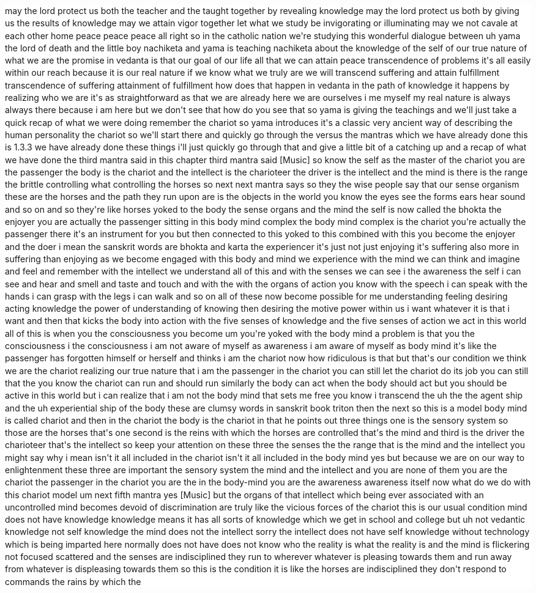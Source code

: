 may the lord protect us both the teacher and the taught together by revealing knowledge may the lord protect us both by giving us the results of knowledge may we attain vigor together let what we study be invigorating or illuminating may we not cavale at each other home peace peace peace all right so in the catholic nation we're studying this wonderful dialogue between uh yama the lord of death and the little boy nachiketa and yama is teaching nachiketa about the knowledge of the self of our true nature of what we are the promise in vedanta is that our goal of our life all that we can attain peace transcendence of problems it's all easily within our reach because it is our real nature if we know what we truly are we will transcend suffering and attain fulfillment transcendence of suffering attainment of fulfillment how does that happen in vedanta in the path of knowledge it happens by realizing who we are it's as straightforward as that we are already here we are ourselves i me myself my real nature is always always there because i am here but we don't see that how do you see that so yama is giving the teachings and we'll just take a quick recap of what we were doing remember the chariot so yama introduces it's a classic very ancient way of describing the human personality the chariot so we'll start there and quickly go through the versus the mantras which we have already done this is 1.3.3 we have already done these things i'll just quickly go through that and give a little bit of a catching up and a recap of what we have done the third mantra said in this chapter third mantra said [Music] so know the self as the master of the chariot you are the passenger the body is the chariot and the intellect is the charioteer the driver is the intellect and the mind is there is the range the brittle controlling what controlling the horses so next next mantra says so they the wise people say that our sense organism these are the horses and the path they run upon are is the objects in the world you know the eyes see the forms ears hear sound and so on and so they're like horses yoked to the body the sense organs and the mind the self is now called the bhokta the enjoyer you are actually the passenger sitting in this body mind complex the body mind complex is the chariot you're actually the passenger there it's an instrument for you but then connected to this yoked to this combined with this you become the enjoyer and the doer i mean the sanskrit words are bhokta and karta the experiencer it's just not just enjoying it's suffering also more in suffering than enjoying as we become engaged with this body and mind we experience with the mind we can think and imagine and feel and remember with the intellect we understand all of this and with the senses we can see i the awareness the self i can see and hear and smell and taste and touch and with the with the organs of action you know with the speech i can speak with the hands i can grasp with the legs i can walk and so on all of these now become possible for me understanding feeling desiring acting knowledge the power of understanding of knowing then desiring the motive power within us i want whatever it is that i want and then that kicks the body into action with the five senses of knowledge and the five senses of action we act in this world all of this is when you the consciousness you become um you're yoked with the body mind a problem is that you the consciousness i the consciousness i am not aware of myself as awareness i am aware of myself as body mind it's like the passenger has forgotten himself or herself and thinks i am the chariot now how ridiculous is that but that's our condition we think we are the chariot realizing our true nature that i am the passenger in the chariot you can still let the chariot do its job you can still that the you know the chariot can run and should run similarly the body can act when the body should act but you should be active in this world but i can realize that i am not the body mind that sets me free you know i transcend the uh the the agent ship and the uh experiential ship of the body these are clumsy words in sanskrit book triton then the next so this is a model body mind is called chariot and then in the chariot the body is the chariot in that he points out three things one is the sensory system so those are the horses that's one second is the reins with which the horses are controlled that's the mind and third is the driver the charioteer that's the intellect so keep your attention on these three the senses the the range that is the mind and the intellect you might say why i mean isn't it all included in the chariot isn't it all included in the body mind yes but because we are on our way to enlightenment these three are important the sensory system the mind and the intellect and you are none of them you are the chariot the passenger in the chariot you are the in the body-mind you are the awareness awareness itself now what do we do with this chariot model um next fifth mantra yes [Music] but the organs of that intellect which being ever associated with an uncontrolled mind becomes devoid of discrimination are truly like the vicious forces of the chariot this is our usual condition mind does not have knowledge knowledge means it has all sorts of knowledge which we get in school and college but uh not vedantic knowledge not self knowledge the mind does not the intellect sorry the intellect does not have self knowledge without technology which is being imparted here normally does not have does not know who the reality is what the reality is and the mind is flickering not focused scattered and the senses are indisciplined they run to wherever whatever is pleasing towards them and run away from whatever is displeasing towards them so this is the condition it is like the horses are indisciplined they don't respond to commands the rains by which the